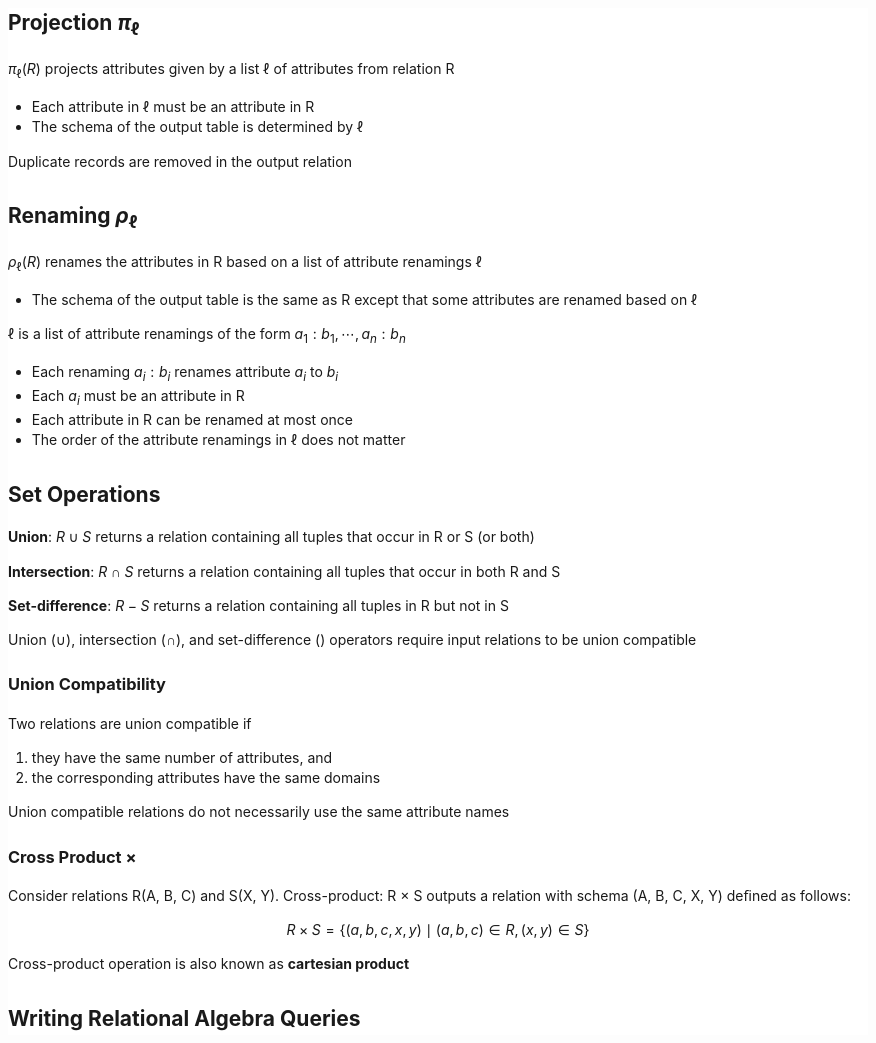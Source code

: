 ## Projection $\pi_\ell$

$\pi_\ell(R)$ projects attributes given by a list $\ell$ of attributes from relation R

- Each attribute in $\ell$ must be an attribute in R
- The schema of the output table is determined by $\ell$

Duplicate records are removed in the output relation

## Renaming $\rho_\ell$

$\rho_\ell(R)$ renames the attributes in R based on a list of attribute renamings $\ell$

- The schema of the output table is the same as R except that some
  attributes are renamed based on $\ell$

$\ell$ is a list of attribute renamings of the form $a_1:b_1, \cdots, a_n:b_n$

- Each renaming $a_i:b_i$ renames attribute $a_i$ to $b_i$
- Each $a_i$ must be an attribute in R
- Each attribute in R can be renamed at most once
- The order of the attribute renamings in $\ell$ does not matter

## Set Operations

**Union**: $R \cup S$ returns a relation containing all tuples that occur in R or S (or both)

**Intersection**: $R \cap S$ returns a relation containing all tuples that occur in both R and S

**Set-difference**: $R - S$ returns a relation containing all tuples in R but not in S

Union ($\cup$), intersection ($\cap$), and set-difference () operators require input relations to be union compatible

### Union Compatibility

Two relations are union compatible if

1. they have the same number of attributes, and
2. the corresponding attributes have the same domains

Union compatible relations do not necessarily use the same attribute names

### Cross Product $\times$

Consider relations R(A, B, C) and S(X, Y). Cross-product: R × S outputs a relation with schema (A, B, C, X, Y) deﬁned as follows:

$$
R \times S = \{ (a, b, c, x, y) \mid (a, b, c) \in R, (x, y) \in S \}
$$

Cross-product operation is also known as **cartesian product**

## Writing Relational Algebra Queries
